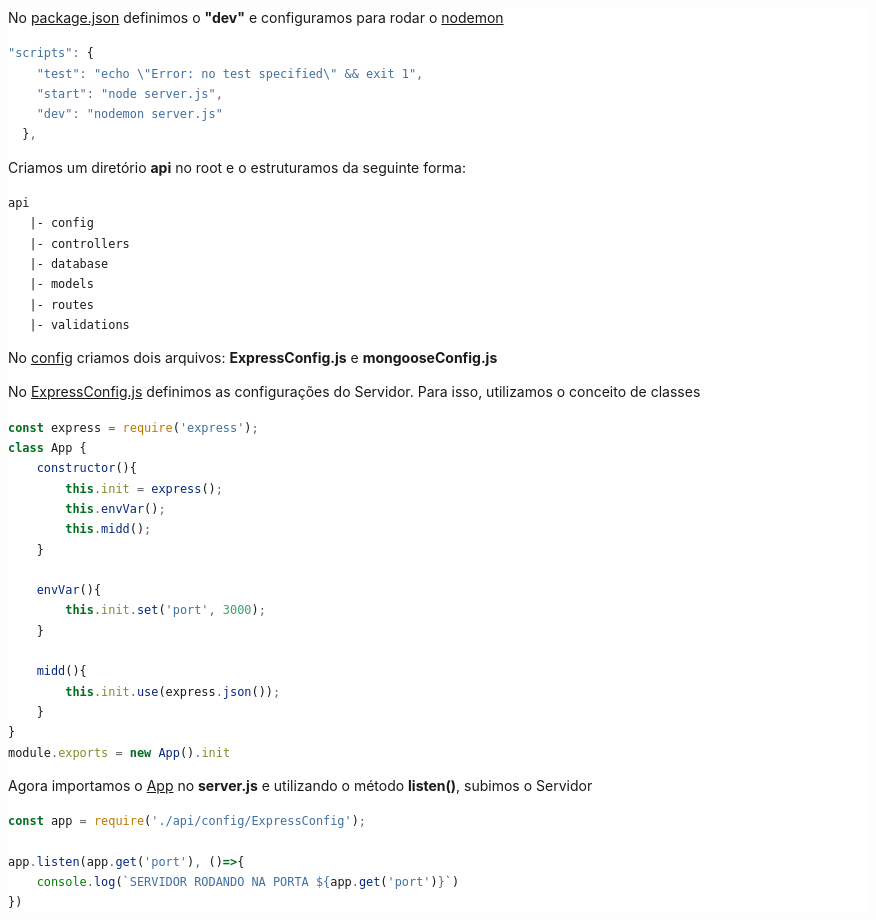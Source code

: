 No <u>package.json</u> definimos o **"dev"** e configuramos para rodar o <u>nodemon</u>

```javascript
"scripts": {
    "test": "echo \"Error: no test specified\" && exit 1",
    "start": "node server.js",
    "dev": "nodemon server.js"
  },
```

Criamos um diretório **api** no root e o estruturamos da seguinte forma: 

```
api
   |- config
   |- controllers
   |- database
   |- models
   |- routes
   |- validations
```

No <u>config</u> criamos dois arquivos: **ExpressConfig.js** e **mongooseConfig.js**

No <u>ExpressConfig.js</u> definimos as configurações do Servidor. Para isso, utilizamos o conceito de classes

```javascript
const express = require('express');
class App {
    constructor(){
        this.init = express();
        this.envVar();
        this.midd();
    }
    
    envVar(){
        this.init.set('port', 3000);
    }
    
    midd(){
        this.init.use(express.json());
    }
}
module.exports = new App().init
```

Agora importamos o <u>App</u> no **server.js** e utilizando o método **listen()**, subimos o Servidor

```javascript
const app = require('./api/config/ExpressConfig');

app.listen(app.get('port'), ()=>{
    console.log(`SERVIDOR RODANDO NA PORTA ${app.get('port')}`)
})
```
